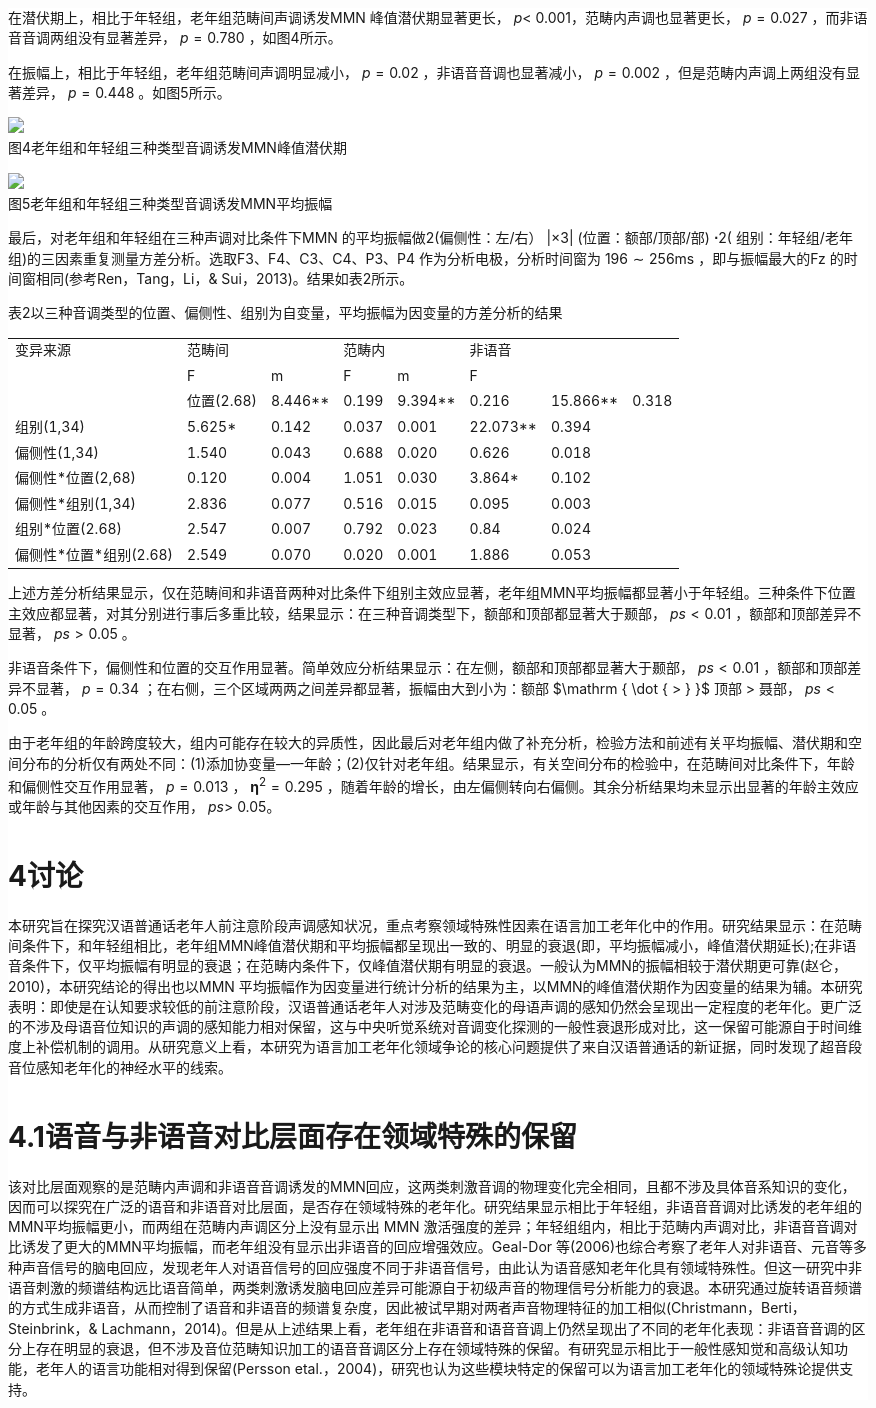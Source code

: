在潜伏期上，相比于年轻组，老年组范畴间声调诱发MMN 峰值潜伏期显著更长， $p <$ 0.001，范畴内声调也显著更长， $p = 0 . 0 2 7$ ，而非语音音调两组没有显著差异， $p = 0 . 7 8 0$ ，如图4所示。

在振幅上，相比于年轻组，老年组范畴间声调明显减小， $p = 0 . 0 2$ ，非语音音调也显著减小， $p = 0 . 0 0 2$ ，但是范畴内声调上两组没有显著差异， $p = 0 . 4 4 8$ 。如图5所示。

![](images/e0894f847ab52c5fc8179e57d09effc99f27e2bf0d8dea13fbfb361a785672b1.jpg)  
图4老年组和年轻组三种类型音调诱发MMN峰值潜伏期

![](images/83c03d62bf1a1cac4679ddb0a444eb3bc480d11639d9cced65f3d9568eceb6f3.jpg)  
图5老年组和年轻组三种类型音调诱发MMN平均振幅

最后，对老年组和年轻组在三种声调对比条件下MMN 的平均振幅做2(偏侧性：左/右） $| \times 3 |$ (位置：额部/顶部/部) $\boldsymbol { \cdot } \boldsymbol { \mathrm { 2 } } ($ 组别：年轻组/老年组)的三因素重复测量方差分析。选取F3、F4、C3、C4、P3、P4 作为分析电极，分析时间窗为 $1 9 6 { \sim } 2 5 6 \mathrm { m s }$ ，即与振幅最大的Fz 的时间窗相同(参考Ren，Tang，Li，& Sui，2013)。结果如表2所示。

表2以三种音调类型的位置、偏侧性、组别为自变量，平均振幅为因变量的方差分析的结果  

<html><body><table><tr><td rowspan="3">变异来源</td><td colspan="2">范畴间</td><td colspan="2">范畴内</td><td colspan="2">非语音</td></tr><tr><td>F</td><td>m</td><td>F</td><td>m</td><td>F</td><td></td></tr><tr><td>位置(2.68)</td><td>8.446**</td><td>0.199</td><td>9.394**</td><td>0.216</td><td>15.866**</td><td>0.318</td></tr><tr><td>组别(1,34)</td><td>5.625*</td><td>0.142</td><td>0.037</td><td>0.001</td><td>22.073**</td><td>0.394</td></tr><tr><td>偏侧性(1,34)</td><td>1.540</td><td>0.043</td><td>0.688</td><td>0.020</td><td>0.626</td><td>0.018</td></tr><tr><td>偏侧性*位置(2,68)</td><td>0.120</td><td>0.004</td><td>1.051</td><td>0.030</td><td>3.864*</td><td>0.102</td></tr><tr><td>偏侧性*组别(1,34)</td><td>2.836</td><td>0.077</td><td>0.516</td><td>0.015</td><td>0.095</td><td>0.003</td></tr><tr><td>组别*位置(2.68)</td><td>2.547</td><td>0.007</td><td>0.792</td><td>0.023</td><td>0.84</td><td>0.024</td></tr><tr><td>偏侧性*位置*组别(2.68)</td><td>2.549</td><td>0.070</td><td>0.020</td><td>0.001</td><td>1.886</td><td>0.053</td></tr></table></body></html>

上述方差分析结果显示，仅在范畴间和非语音两种对比条件下组别主效应显著，老年组MMN平均振幅都显著小于年轻组。三种条件下位置主效应都显著，对其分别进行事后多重比较，结果显示：在三种音调类型下，额部和顶部都显著大于颞部， $p s < 0 . 0 1$ ，额部和顶部差异不显著， $p s > 0 . 0 5$ 。

非语音条件下，偏侧性和位置的交互作用显著。简单效应分析结果显示：在左侧，额部和顶部都显著大于颞部， $p s < 0 . 0 1$ ，额部和顶部差异不显著， $p = 0 . 3 4$ ；在右侧，三个区域两两之间差异都显著，振幅由大到小为：额部 $\mathrm { \dot { > } }$ 顶部 $\mathrm { > }$ 聂部， $p s < 0 . 0 5$ 。

由于老年组的年龄跨度较大，组内可能存在较大的异质性，因此最后对老年组内做了补充分析，检验方法和前述有关平均振幅、潜伏期和空间分布的分析仅有两处不同：(1)添加协变量—一年龄；(2)仅针对老年组。结果显示，有关空间分布的检验中，在范畴间对比条件下，年龄和偏侧性交互作用显著， $p = 0 . 0 1 3$ ， $\boldsymbol { \eta } ^ { 2 } = 0 . 2 9 5$ ，随着年龄的增长，由左偏侧转向右偏侧。其余分析结果均未显示出显著的年龄主效应或年龄与其他因素的交互作用， $p s >$ 0.05。

# 4讨论

本研究旨在探究汉语普通话老年人前注意阶段声调感知状况，重点考察领域特殊性因素在语言加工老年化中的作用。研究结果显示：在范畴间条件下，和年轻组相比，老年组MMN峰值潜伏期和平均振幅都呈现出一致的、明显的衰退(即，平均振幅减小，峰值潜伏期延长);在非语音条件下，仅平均振幅有明显的衰退；在范畴内条件下，仅峰值潜伏期有明显的衰退。一般认为MMN的振幅相较于潜伏期更可靠(赵仑，2010)，本研究结论的得出也以MMN 平均振幅作为因变量进行统计分析的结果为主，以MMN的峰值潜伏期作为因变量的结果为辅。本研究表明：即使是在认知要求较低的前注意阶段，汉语普通话老年人对涉及范畴变化的母语声调的感知仍然会呈现出一定程度的老年化。更广泛的不涉及母语音位知识的声调的感知能力相对保留，这与中央听觉系统对音调变化探测的一般性衰退形成对比，这一保留可能源自于时间维度上补偿机制的调用。从研究意义上看，本研究为语言加工老年化领域争论的核心问题提供了来自汉语普通话的新证据，同时发现了超音段音位感知老年化的神经水平的线索。

# 4.1语音与非语音对比层面存在领域特殊的保留

该对比层面观察的是范畴内声调和非语音音调诱发的MMN回应，这两类刺激音调的物理变化完全相同，且都不涉及具体音系知识的变化，因而可以探究在广泛的语音和非语音对比层面，是否存在领域特殊的老年化。研究结果显示相比于年轻组，非语音音调对比诱发的老年组的MMN平均振幅更小，而两组在范畴内声调区分上没有显示出 MMN 激活强度的差异；年轻组组内，相比于范畴内声调对比，非语音音调对比诱发了更大的MMN平均振幅，而老年组没有显示出非语音的回应增强效应。Geal-Dor 等(2006)也综合考察了老年人对非语音、元音等多种声音信号的脑电回应，发现老年人对语音信号的回应强度不同于非语音信号，由此认为语音感知老年化具有领域特殊性。但这一研究中非语音刺激的频谱结构远比语音简单，两类刺激诱发脑电回应差异可能源自于初级声音的物理信号分析能力的衰退。本研究通过旋转语音频谱的方式生成非语音，从而控制了语音和非语音的频谱复杂度，因此被试早期对两者声音物理特征的加工相似(Christmann，Berti，Steinbrink，& Lachmann，2014)。但是从上述结果上看，老年组在非语音和语音音调上仍然呈现出了不同的老年化表现：非语音音调的区分上存在明显的衰退，但不涉及音位范畴知识加工的语音音调区分上存在领域特殊的保留。有研究显示相比于一般性感知觉和高级认知功能，老年人的语言功能相对得到保留(Persson etal.，2004)，研究也认为这些模块特定的保留可以为语言加工老年化的领域特殊论提供支持。
